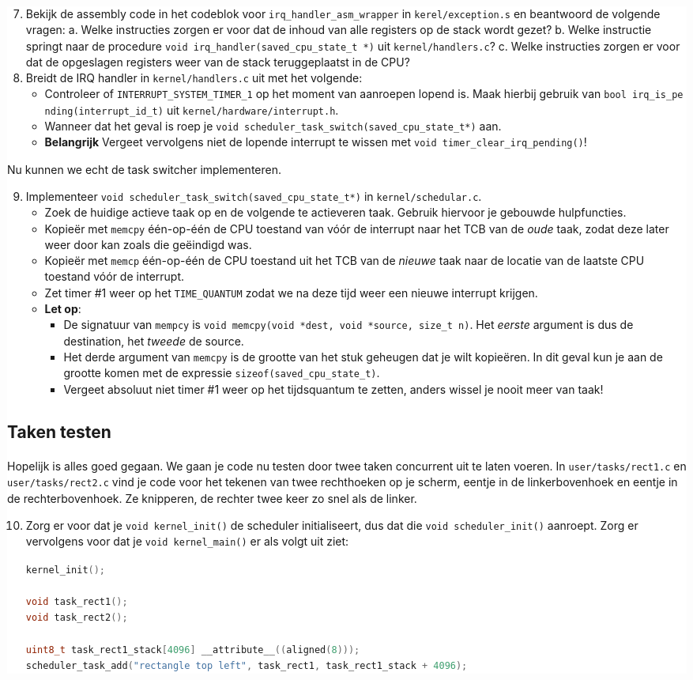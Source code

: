 7.  Bekijk de assembly code in het codeblok voor `irq_handler_asm_wrapper` in `kerel/exception.s` en beantwoord de volgende vragen:
    a.  Welke instructies zorgen er voor dat de inhoud van alle registers op de stack wordt gezet?
    b.  Welke instructie springt naar de procedure `void irq_handler(saved_cpu_state_t *)` uit `kernel/handlers.c`?
    c.  Welke instructies zorgen er voor dat de opgeslagen registers weer van de stack teruggeplaatst in de CPU?
8.  Breidt de IRQ handler in `kernel/handlers.c` uit met het volgende:
    * Controleer of `INTERRUPT_SYSTEM_TIMER_1` op het moment van aanroepen lopend is.
      Maak hierbij gebruik van `bool irq_is_pending(interrupt_id_t)` uit `kernel/hardware/interrupt.h`.
    * Wanneer dat het geval is roep je `void scheduler_task_switch(saved_cpu_state_t*)` aan.
    * **Belangrijk** Vergeet vervolgens niet de lopende interrupt te wissen met `void timer_clear_irq_pending()`!

Nu kunnen we echt de task switcher implementeren.

9.  Implementeer `void scheduler_task_switch(saved_cpu_state_t*)` in `kernel/schedular.c`.
    * Zoek de huidige actieve taak op en de volgende te actieveren taak.
      Gebruik hiervoor je gebouwde hulpfuncties.
    * Kopieër met `memcpy` één-op-één de CPU toestand van vóór de interrupt
      naar het TCB van de _oude_ taak,
      zodat deze later weer door kan zoals die geëindigd was.
    * Kopieër met `memcp` één-op-één de CPU toestand uit het TCB van de _nieuwe_ taak
      naar de locatie van de laatste CPU toestand vóór de interrupt.
    * Zet timer #1 weer op het `TIME_QUANTUM` zodat we na deze tijd weer een nieuwe interrupt krijgen.
    * **Let op**:
      * De signatuur van `mempcy` is `void memcpy(void *dest, void *source, size_t n)`.
        Het _eerste_ argument is dus de destination, het _tweede_ de source.
      * Het derde argument van `memcpy` is de grootte van het stuk geheugen dat je wilt kopieëren.
        In dit geval kun je aan de grootte komen met de expressie `sizeof(saved_cpu_state_t)`.
      * Vergeet absoluut niet timer #1 weer op het tijdsquantum te zetten,
        anders wissel je nooit meer van taak!

## Taken testen

Hopelijk is alles goed gegaan.
We gaan je code nu testen door twee taken concurrent uit te laten voeren.
In `user/tasks/rect1.c` en `user/tasks/rect2.c` vind je code voor het tekenen van twee rechthoeken op je scherm,
eentje in de linkerbovenhoek en eentje in de rechterbovenhoek.
Ze knipperen, de rechter twee keer zo snel als de linker.

10. Zorg er voor dat je `void kernel_init()` de scheduler initialiseert, dus dat die `void scheduler_init()` aanroept.
    Zorg er vervolgens voor dat je `void kernel_main()` er als volgt uit ziet:
    ```c
    kernel_init();

    void task_rect1();
    void task_rect2();

    uint8_t task_rect1_stack[4096] __attribute__((aligned(8)));
    scheduler_task_add("rectangle top left", task_rect1, task_rect1_stack + 4096);
